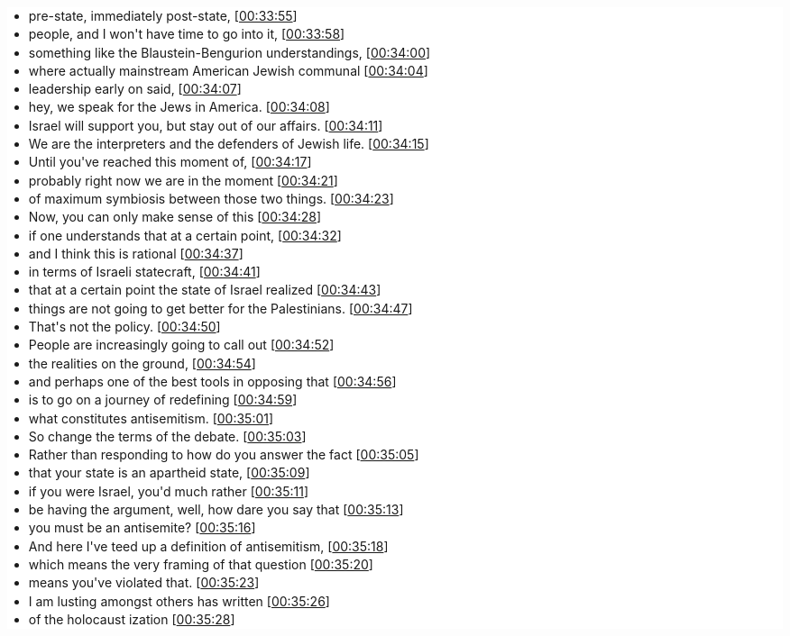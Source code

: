 *  pre-state, immediately post-state, [[00:33:55](https://www.youtube.com/watch?v=7S7f6WHdiyE&t=2035.36s)]
*  people, and I won't have time to go into it, [[00:33:58](https://www.youtube.com/watch?v=7S7f6WHdiyE&t=2038.04s)]
*  something like the Blaustein-Bengurion understandings, [[00:34:00](https://www.youtube.com/watch?v=7S7f6WHdiyE&t=2040.48s)]
*  where actually mainstream American Jewish communal [[00:34:04](https://www.youtube.com/watch?v=7S7f6WHdiyE&t=2044.28s)]
*  leadership early on said, [[00:34:07](https://www.youtube.com/watch?v=7S7f6WHdiyE&t=2047.08s)]
*  hey, we speak for the Jews in America. [[00:34:08](https://www.youtube.com/watch?v=7S7f6WHdiyE&t=2048.92s)]
*  Israel will support you, but stay out of our affairs. [[00:34:11](https://www.youtube.com/watch?v=7S7f6WHdiyE&t=2051.08s)]
*  We are the interpreters and the defenders of Jewish life. [[00:34:15](https://www.youtube.com/watch?v=7S7f6WHdiyE&t=2055.0s)]
*  Until you've reached this moment of, [[00:34:17](https://www.youtube.com/watch?v=7S7f6WHdiyE&t=2057.84s)]
*  probably right now we are in the moment [[00:34:21](https://www.youtube.com/watch?v=7S7f6WHdiyE&t=2061.44s)]
*  of maximum symbiosis between those two things. [[00:34:23](https://www.youtube.com/watch?v=7S7f6WHdiyE&t=2063.52s)]
*  Now, you can only make sense of this [[00:34:28](https://www.youtube.com/watch?v=7S7f6WHdiyE&t=2068.16s)]
*  if one understands that at a certain point, [[00:34:32](https://www.youtube.com/watch?v=7S7f6WHdiyE&t=2072.44s)]
*  and I think this is rational [[00:34:37](https://www.youtube.com/watch?v=7S7f6WHdiyE&t=2077.8799999999997s)]
*  in terms of Israeli statecraft, [[00:34:41](https://www.youtube.com/watch?v=7S7f6WHdiyE&t=2081.0s)]
*  that at a certain point the state of Israel realized [[00:34:43](https://www.youtube.com/watch?v=7S7f6WHdiyE&t=2083.3199999999997s)]
*  things are not going to get better for the Palestinians. [[00:34:47](https://www.youtube.com/watch?v=7S7f6WHdiyE&t=2087.8999999999996s)]
*  That's not the policy. [[00:34:50](https://www.youtube.com/watch?v=7S7f6WHdiyE&t=2090.3199999999997s)]
*  People are increasingly going to call out [[00:34:52](https://www.youtube.com/watch?v=7S7f6WHdiyE&t=2092.22s)]
*  the realities on the ground, [[00:34:54](https://www.youtube.com/watch?v=7S7f6WHdiyE&t=2094.56s)]
*  and perhaps one of the best tools in opposing that [[00:34:56](https://www.youtube.com/watch?v=7S7f6WHdiyE&t=2096.48s)]
*  is to go on a journey of redefining [[00:34:59](https://www.youtube.com/watch?v=7S7f6WHdiyE&t=2099.42s)]
*  what constitutes antisemitism. [[00:35:01](https://www.youtube.com/watch?v=7S7f6WHdiyE&t=2101.32s)]
*  So change the terms of the debate. [[00:35:03](https://www.youtube.com/watch?v=7S7f6WHdiyE&t=2103.32s)]
*  Rather than responding to how do you answer the fact [[00:35:05](https://www.youtube.com/watch?v=7S7f6WHdiyE&t=2105.4s)]
*  that your state is an apartheid state, [[00:35:09](https://www.youtube.com/watch?v=7S7f6WHdiyE&t=2109.76s)]
*  if you were Israel, you'd much rather [[00:35:11](https://www.youtube.com/watch?v=7S7f6WHdiyE&t=2111.98s)]
*  be having the argument, well, how dare you say that [[00:35:13](https://www.youtube.com/watch?v=7S7f6WHdiyE&t=2113.44s)]
*  you must be an antisemite? [[00:35:16](https://www.youtube.com/watch?v=7S7f6WHdiyE&t=2116.68s)]
*  And here I've teed up a definition of antisemitism, [[00:35:18](https://www.youtube.com/watch?v=7S7f6WHdiyE&t=2118.08s)]
*  which means the very framing of that question [[00:35:20](https://www.youtube.com/watch?v=7S7f6WHdiyE&t=2120.86s)]
*  means you've violated that. [[00:35:23](https://www.youtube.com/watch?v=7S7f6WHdiyE&t=2123.92s)]
*  I am lusting amongst others has written [[00:35:26](https://www.youtube.com/watch?v=7S7f6WHdiyE&t=2126.04s)]
*  of the holocaust ization [[00:35:28](https://www.youtube.com/watch?v=7S7f6WHdiyE&t=2128.04s)]
